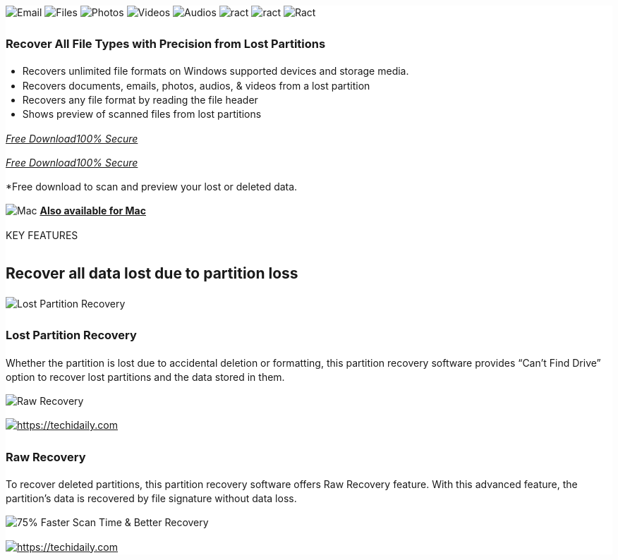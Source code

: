 ![Email](https://www.stellarinfo.com/public/image/catalog/v6/email.png) ![Files](https://www.stellarinfo.com/public/image/catalog/v6/files.png) ![Photos](https://www.stellarinfo.com/public/image/catalog/v6/photo.png) ![Videos](https://www.stellarinfo.com/public/image/catalog/v6/video.png) ![Audios](https://www.stellarinfo.com/public/image/catalog/v6/audio.png) ![ract](https://www.stellarinfo.com/public/image/catalog/v6/ract3.png) ![ract](https://www.stellarinfo.com/public/image/catalog/v6/ract3.png) ![Ract](https://www.stellarinfo.com/public/image/catalog/v6/ract3.png)

### Recover All File Types with Precision from Lost Partitions

* Recovers unlimited file formats on Windows supported devices and storage media.
* Recovers documents, emails, photos, audios, & videos from a lost partition
* Recovers any file format by reading the file header
* Shows preview of scanned files from lost partitions

[_Free Download100% Secure_](https://cloud.stellarinfo.com/StellarDataRecoveryProfessional.exe)

[_Free Download100% Secure_](https://www.stellarinfo.com/mobiledownloadexe/download%5Flink.php?product%5Fid=785)

\*Free download to scan and preview your lost or deleted data.

![Mac](https://www.stellarinfo.com/image/icm.png) **[Also available for Mac](https://tools.techidaily.com/stellardata-recovery/buy-now/)**

KEY FEATURES

## Recover all data lost due to partition loss

![Lost Partition Recovery](https://www.stellarinfo.com/public/image/catalog//featureicon/parition-recovery/drive-partition-recovery.png)

### Lost Partition Recovery

Whether the partition is lost due to accidental deletion or formatting, this partition recovery software provides “Can’t Find Drive” option to recover lost partitions and the data stored in them.

![Raw Recovery](https://www.stellarinfo.com/image/catalog/blacktheme/data-recovery-pro/feature_icon/optical-media-recovery.png)


<a href="https://unicoeye.pxf.io/c/5597632/2134239/18498" target="_top" id="2134239">
  <img src="//a.impactradius-go.com/display-ad/18498-2134239" border="0" alt="https://techidaily.com" width="721" height="90"/>
</a>
<img height="0" width="0" src="https://unicoeye.pxf.io/i/5597632/2134239/18498" style="position:absolute;visibility:hidden;" border="0" />


### Raw Recovery

To recover deleted partitions, this partition recovery software offers Raw Recovery feature. With this advanced feature, the partition’s data is recovered by file signature without data loss.

![75% Faster Scan Time & Better Recovery](https://www.stellarinfo.com/public/image/catalog//featureicon/parition-recovery/75-faster-scan-time.png)


<a href="https://smilemakers.pxf.io/c/5597632/2123901/26106" target="_top" id="2123901">
  <img src="//a.impactradius-go.com/display-ad/26106-2123901" border="0" alt="https://techidaily.com" width="728" height="90"/>
</a>
<img height="0" width="0" src="https://smilemakers.pxf.io/i/5597632/2123901/26106" style="position:absolute;visibility:hidden;" border="0" />

